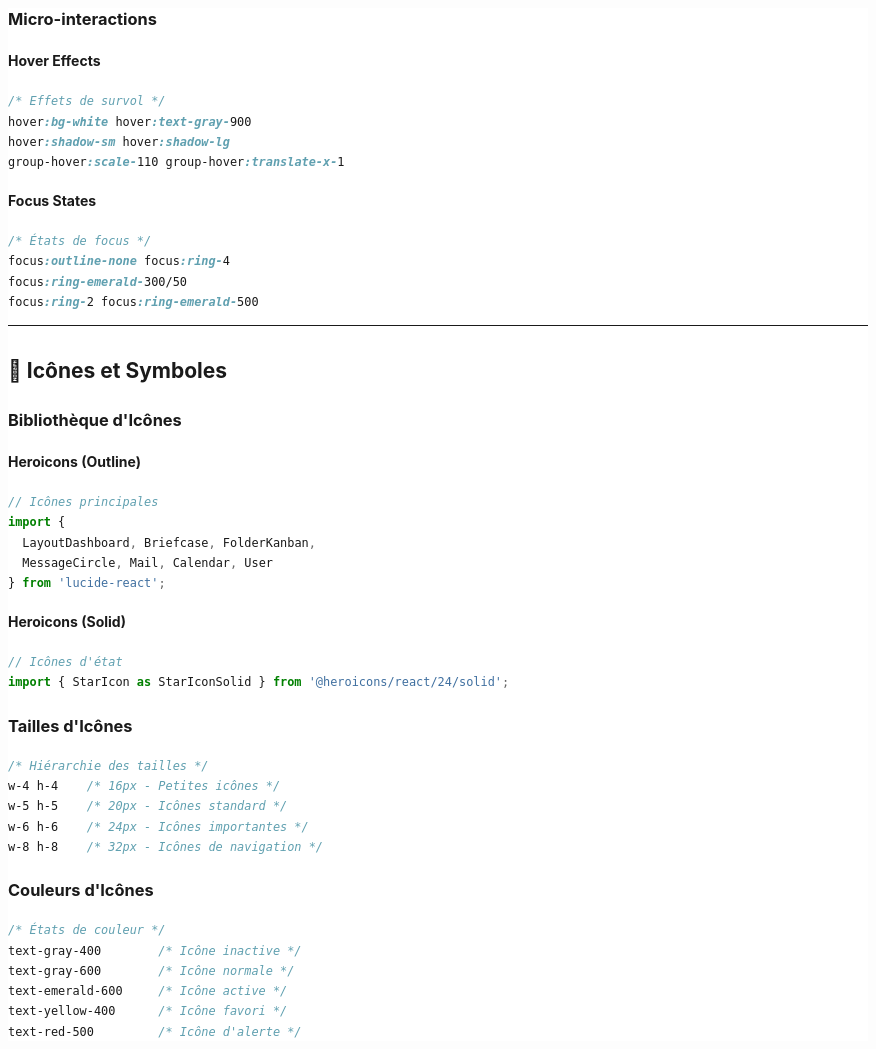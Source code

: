 ### Micro-interactions

#### Hover Effects
```css
/* Effets de survol */
hover:bg-white hover:text-gray-900
hover:shadow-sm hover:shadow-lg
group-hover:scale-110 group-hover:translate-x-1
```

#### Focus States
```css
/* États de focus */
focus:outline-none focus:ring-4
focus:ring-emerald-300/50
focus:ring-2 focus:ring-emerald-500
```

---

## 🎯 Icônes et Symboles

### Bibliothèque d'Icônes

#### Heroicons (Outline)
```jsx
// Icônes principales
import { 
  LayoutDashboard, Briefcase, FolderKanban,
  MessageCircle, Mail, Calendar, User
} from 'lucide-react';
```

#### Heroicons (Solid)
```jsx
// Icônes d'état
import { StarIcon as StarIconSolid } from '@heroicons/react/24/solid';
```

### Tailles d'Icônes
```css
/* Hiérarchie des tailles */
w-4 h-4    /* 16px - Petites icônes */
w-5 h-5    /* 20px - Icônes standard */
w-6 h-6    /* 24px - Icônes importantes */
w-8 h-8    /* 32px - Icônes de navigation */
```

### Couleurs d'Icônes
```css
/* États de couleur */
text-gray-400        /* Icône inactive */
text-gray-600        /* Icône normale */
text-emerald-600     /* Icône active */
text-yellow-400      /* Icône favori */
text-red-500         /* Icône d'alerte */
```
